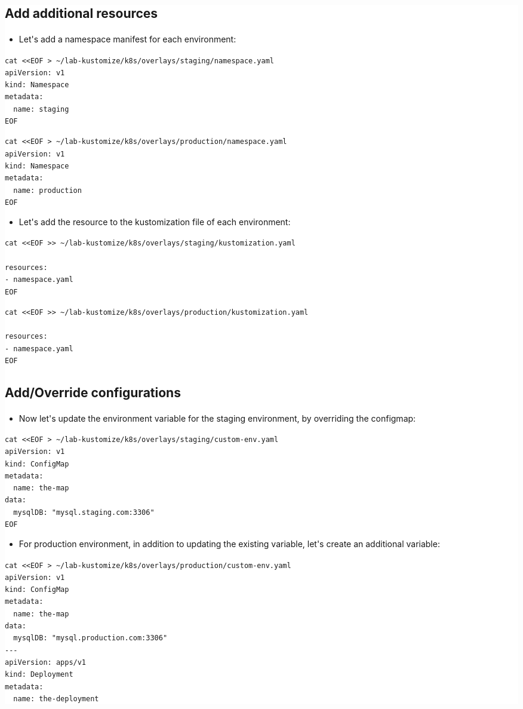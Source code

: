 ## Add additional resources

 - Let's add a namespace manifest for each environment:
```
cat <<EOF > ~/lab-kustomize/k8s/overlays/staging/namespace.yaml
apiVersion: v1
kind: Namespace
metadata:
  name: staging
EOF
```
```
cat <<EOF > ~/lab-kustomize/k8s/overlays/production/namespace.yaml
apiVersion: v1
kind: Namespace
metadata:
  name: production
EOF
```

 - Let's add the resource to the kustomization file of each environment:
```
cat <<EOF >> ~/lab-kustomize/k8s/overlays/staging/kustomization.yaml

resources:
- namespace.yaml
EOF
```
```
cat <<EOF >> ~/lab-kustomize/k8s/overlays/production/kustomization.yaml

resources:
- namespace.yaml
EOF
```

## Add/Override configurations

- Now let's update the environment variable for the staging environment, by overriding the configmap:
```
cat <<EOF > ~/lab-kustomize/k8s/overlays/staging/custom-env.yaml
apiVersion: v1
kind: ConfigMap
metadata:
  name: the-map
data:
  mysqlDB: "mysql.staging.com:3306"
EOF
```

- For production environment, in addition to updating the existing variable, let's create an additional variable:
```
cat <<EOF > ~/lab-kustomize/k8s/overlays/production/custom-env.yaml
apiVersion: v1
kind: ConfigMap
metadata:
  name: the-map
data:
  mysqlDB: "mysql.production.com:3306"
---
apiVersion: apps/v1
kind: Deployment
metadata:
  name: the-deployment
```